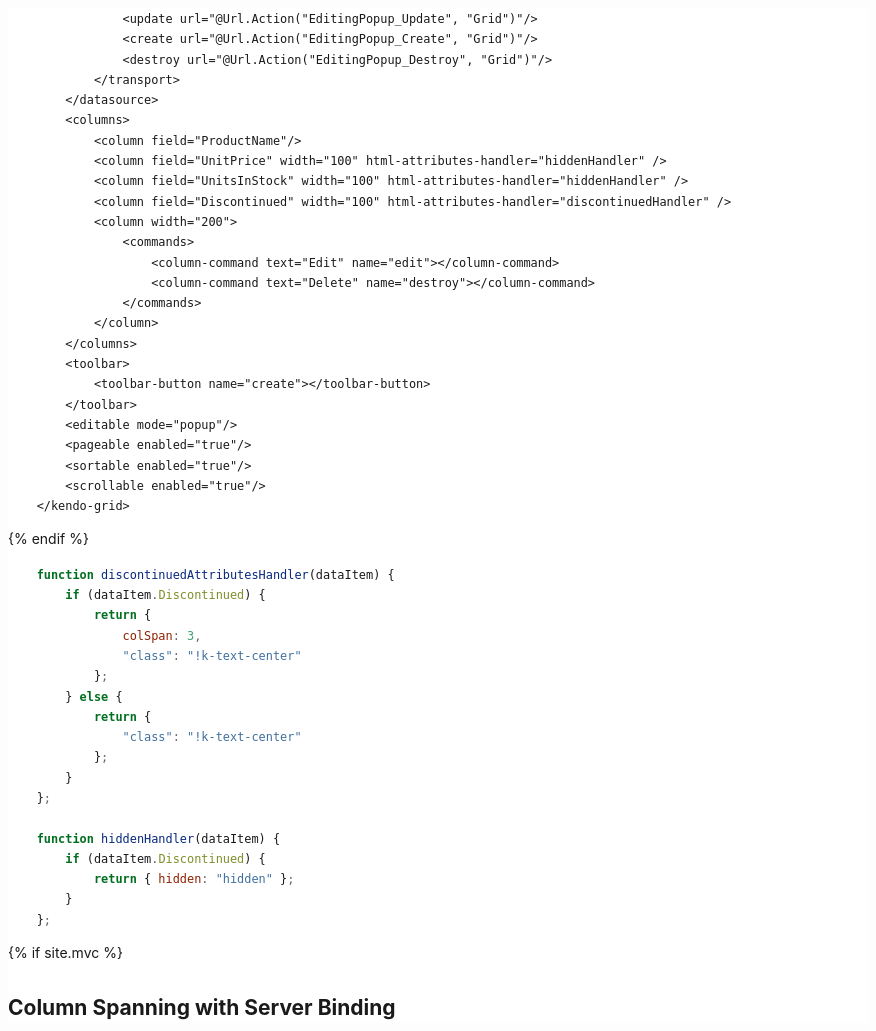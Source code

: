 ```TagHelper
                <update url="@Url.Action("EditingPopup_Update", "Grid")"/>
                <create url="@Url.Action("EditingPopup_Create", "Grid")"/>
                <destroy url="@Url.Action("EditingPopup_Destroy", "Grid")"/>
            </transport>
        </datasource>
        <columns>
            <column field="ProductName"/>
            <column field="UnitPrice" width="100" html-attributes-handler="hiddenHandler" />
            <column field="UnitsInStock" width="100" html-attributes-handler="hiddenHandler" />
            <column field="Discontinued" width="100" html-attributes-handler="discontinuedHandler" />
            <column width="200">
                <commands>
                    <column-command text="Edit" name="edit"></column-command>
                    <column-command text="Delete" name="destroy"></column-command>
                </commands>
            </column>
        </columns>
        <toolbar>
            <toolbar-button name="create"></toolbar-button>
        </toolbar>
        <editable mode="popup"/>
        <pageable enabled="true"/>
        <sortable enabled="true"/>
        <scrollable enabled="true"/>
    </kendo-grid>

```
{% endif %}
```JavaScript
    function discontinuedAttributesHandler(dataItem) {
        if (dataItem.Discontinued) {
            return {
                colSpan: 3,
                "class": "!k-text-center"
            };
        } else {
            return {
                "class": "!k-text-center"
            };
        }
    };

    function hiddenHandler(dataItem) {
        if (dataItem.Discontinued) {
            return { hidden: "hidden" };
        }
    };
```

{% if site.mvc %}
## Column Spanning with Server Binding
